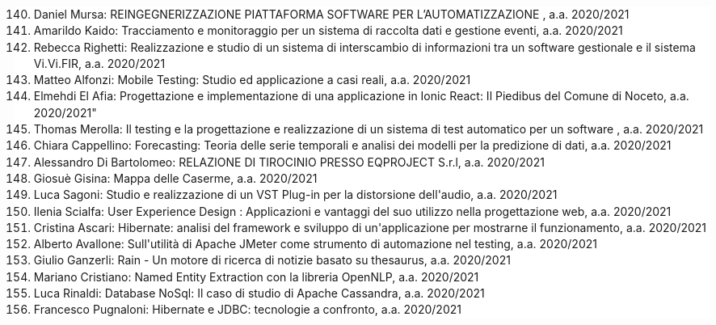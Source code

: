 140.	Daniel Mursa: REINGEGNERIZZAZIONE PIATTAFORMA SOFTWARE  PER L’AUTOMATIZZAZIONE  , a.a. 2020/2021
141.	Amarildo Kaido: Tracciamento e monitoraggio per un sistema di raccolta dati e gestione eventi, a.a. 2020/2021
142.	Rebecca Righetti: Realizzazione e studio di un sistema di interscambio di informazioni tra un software gestionale e il sistema Vi.Vi.FIR, a.a. 2020/2021
143.	Matteo Alfonzi: Mobile Testing:  Studio ed applicazione a casi reali, a.a. 2020/2021
144.	Elmehdi El Afia: Progettazione e implementazione di una applicazione in Ionic React: Il Piedibus del Comune di Noceto, a.a. 2020/2021"
145.	Thomas Merolla: Il testing e la progettazione e realizzazione di un sistema di test automatico per un software , a.a. 2020/2021
146.	Chiara Cappellino: Forecasting:  Teoria delle serie temporali e analisi dei modelli per la predizione di dati, a.a. 2020/2021
147.	Alessandro Di Bartolomeo: RELAZIONE DI TIROCINIO PRESSO EQPROJECT S.r.l, a.a. 2020/2021
148.	Giosuè Gisina: Mappa delle Caserme, a.a. 2020/2021
149.	Luca Sagoni: Studio e realizzazione di un VST Plug-in per la distorsione dell'audio, a.a. 2020/2021
150.	Ilenia Scialfa: User Experience Design :  Applicazioni e vantaggi del suo utilizzo nella progettazione web, a.a. 2020/2021
151.	Cristina Ascari: Hibernate:  analisi del framework e sviluppo di un'applicazione per mostrarne il funzionamento, a.a. 2020/2021
152.	Alberto Avallone: Sull'utilità di Apache JMeter come strumento di automazione nel testing, a.a. 2020/2021
153.	Giulio Ganzerli: Rain - Un motore di ricerca di notizie basato su thesaurus, a.a. 2020/2021
154.	Mariano Cristiano: Named Entity Extraction con la libreria OpenNLP, a.a. 2020/2021
155.	Luca Rinaldi: Database NoSql:  Il caso di studio di Apache Cassandra, a.a. 2020/2021
156.	Francesco Pugnaloni: Hibernate e JDBC:  tecnologie a confronto, a.a. 2020/2021

	
